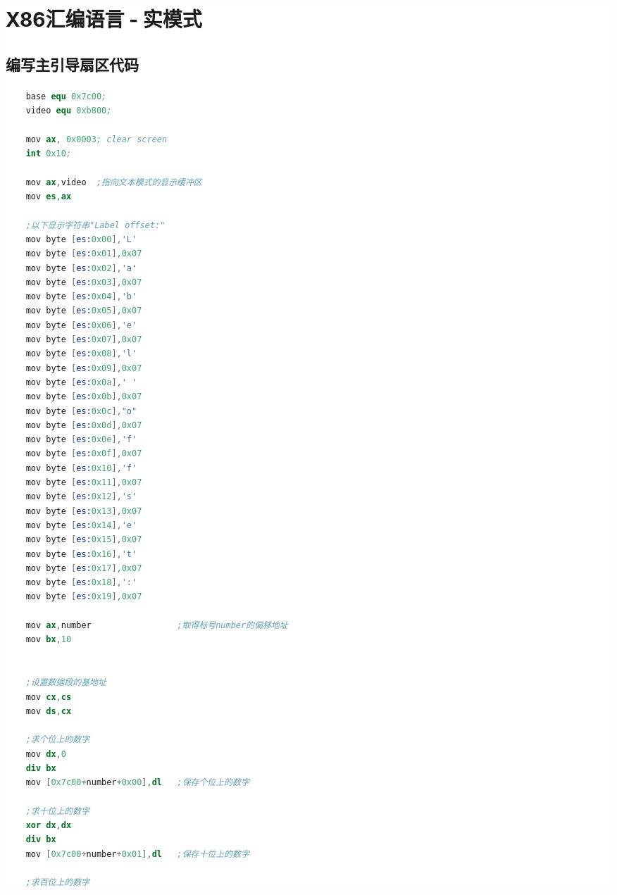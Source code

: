 # X86汇编语言 - 实模式

[annotation]: <id> (c4d0635c-fcc9-410d-aedb-c481fb5dd5c7)
[annotation]: <status> (protect)
[annotation]: <create_time> (2021-02-04 14:31:43)
[annotation]: <category> (计算机技术)
[annotation]: <tags> (汇编语言)
[annotation]: <comments> (true)
[annotation]: <topic> (x86 汇编语言)
[annotation]: <index> (2)
[annotation]: <url> (http://blog.ccyg.studio/article/c4d0635c-fcc9-410d-aedb-c481fb5dd5c7)


## 编写主引导扇区代码

```s
    base equ 0x7c00;
    video equ 0xb800;

    mov ax, 0x0003; clear screen
    int 0x10;

    mov ax,video  ;指向文本模式的显示缓冲区
    mov es,ax

    ;以下显示字符串"Label offset:"
    mov byte [es:0x00],'L'
    mov byte [es:0x01],0x07
    mov byte [es:0x02],'a'
    mov byte [es:0x03],0x07
    mov byte [es:0x04],'b'
    mov byte [es:0x05],0x07
    mov byte [es:0x06],'e'
    mov byte [es:0x07],0x07
    mov byte [es:0x08],'l'
    mov byte [es:0x09],0x07
    mov byte [es:0x0a],' '
    mov byte [es:0x0b],0x07
    mov byte [es:0x0c],"o"
    mov byte [es:0x0d],0x07
    mov byte [es:0x0e],'f'
    mov byte [es:0x0f],0x07
    mov byte [es:0x10],'f'
    mov byte [es:0x11],0x07
    mov byte [es:0x12],'s'
    mov byte [es:0x13],0x07
    mov byte [es:0x14],'e'
    mov byte [es:0x15],0x07
    mov byte [es:0x16],'t'
    mov byte [es:0x17],0x07
    mov byte [es:0x18],':'
    mov byte [es:0x19],0x07

    mov ax,number                 ;取得标号number的偏移地址
    mov bx,10


    ;设置数据段的基地址
    mov cx,cs
    mov ds,cx

    ;求个位上的数字
    mov dx,0
    div bx
    mov [0x7c00+number+0x00],dl   ;保存个位上的数字

    ;求十位上的数字
    xor dx,dx
    div bx
    mov [0x7c00+number+0x01],dl   ;保存十位上的数字

    ;求百位上的数字
```